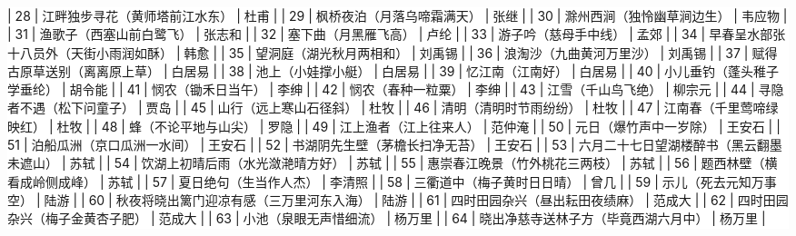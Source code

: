 | 28   | 江畔独步寻花（黄师塔前江水东）           | 杜甫     |
| 29   | 枫桥夜泊（月落乌啼霜满天）               | 张继     |
| 30   | 滁州西涧（独怜幽草涧边生）               | 韦应物   |
| 31   | 渔歌子（西塞山前白鹭飞）                 | 张志和   |
| 32   | 塞下曲（月黑雁飞高）                     | 卢纶     |
| 33   | 游子吟（慈母手中线）                     | 孟郊     |
| 34   | 早春呈水部张十八员外（天街小雨润如酥）   | 韩愈     |
| 35   | 望洞庭（湖光秋月两相和）                 | 刘禹锡   |
| 36   | 浪淘沙（九曲黄河万里沙）                 | 刘禹锡   |
| 37   | 赋得古原草送别（离离原上草）             | 白居易   |
| 38   | 池上（小娃撑小艇）                       | 白居易   |
| 39   | 忆江南（江南好）                         | 白居易   |
| 40   | 小儿垂钓（蓬头稚子学垂纶）               | 胡令能   |
| 41   | 悯农（锄禾日当午）                       | 李绅     |
| 42   | 悯农（春种一粒粟）                       | 李绅     |
| 43   | 江雪（千山鸟飞绝）                       | 柳宗元   |
| 44   | 寻隐者不遇（松下问童子）                 | 贾岛     |
| 45   | 山行（远上寒山石径斜）                   | 杜牧     |
| 46   | 清明（清明时节雨纷纷）                   | 杜牧     |
| 47   | 江南春（千里莺啼绿映红）                 | 杜牧     |
| 48   | 蜂（不论平地与山尖）                     | 罗隐     |
| 49   | 江上渔者（江上往来人）                   | 范仲淹   |
| 50   | 元日（爆竹声中一岁除）                   | 王安石   |
| 51   | 泊船瓜洲（京口瓜洲一水间）               | 王安石   |
| 52   | 书湖阴先生壁（茅檐长扫净无苔）           | 王安石   |
| 53   | 六月二十七日望湖楼醉书（黑云翻墨未遮山） | 苏轼     |
| 54   | 饮湖上初晴后雨（水光潋滟晴方好）         | 苏轼     |
| 55   | 惠崇春江晚景（竹外桃花三两枝）           | 苏轼     |
| 56   | 题西林壁（横看成岭侧成峰）               | 苏轼     |
| 57   | 夏日绝句（生当作人杰）                   | 李清照   |
| 58   | 三衢道中（梅子黄时日日晴）               | 曾几     |
| 59   | 示儿（死去元知万事空）                   | 陆游     |
| 60   | 秋夜将晓出篱门迎凉有感（三万里河东入海） | 陆游     |
| 61   | 四时田园杂兴（昼出耘田夜绩麻）           | 范成大   |
| 62   | 四时田园杂兴（梅子金黄杏子肥）           | 范成大   |
| 63   | 小池（泉眼无声惜细流）                   | 杨万里   |
| 64   | 晓出净慈寺送林子方（毕竟西湖六月中）     | 杨万里   |